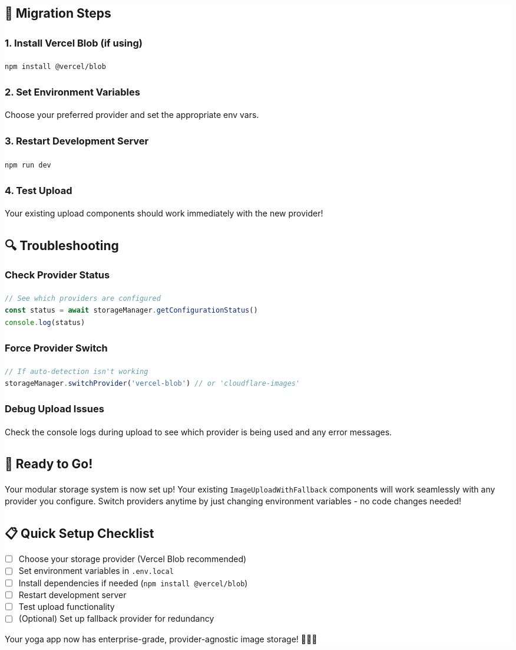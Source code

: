 ## 🎯 Migration Steps

### 1. Install Vercel Blob (if using)

```bash
npm install @vercel/blob
```

### 2. Set Environment Variables

Choose your preferred provider and set the appropriate env vars.

### 3. Restart Development Server

```bash
npm run dev
```

### 4. Test Upload

Your existing upload components should work immediately with the new provider!

## 🔍 Troubleshooting

### Check Provider Status

```typescript
// See which providers are configured
const status = await storageManager.getConfigurationStatus()
console.log(status)
```

### Force Provider Switch

```typescript
// If auto-detection isn't working
storageManager.switchProvider('vercel-blob') // or 'cloudflare-images'
```

### Debug Upload Issues

Check the console logs during upload to see which provider is being used and any error messages.

## 🎉 Ready to Go!

Your modular storage system is now set up! Your existing `ImageUploadWithFallback` components will work seamlessly with any provider you configure. Switch providers anytime by just changing environment variables - no code changes needed!

## 📋 Quick Setup Checklist

- [ ] Choose your storage provider (Vercel Blob recommended)
- [ ] Set environment variables in `.env.local`
- [ ] Install dependencies if needed (`npm install @vercel/blob`)
- [ ] Restart development server
- [ ] Test upload functionality
- [ ] (Optional) Set up fallback provider for redundancy

Your yoga app now has enterprise-grade, provider-agnostic image storage! 🧘‍♀️✨
